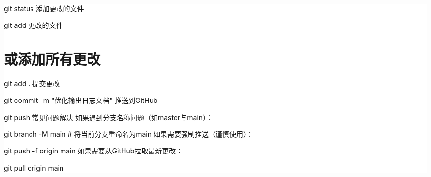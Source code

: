 git status
添加更改的文件

git add 更改的文件
# 或添加所有更改
git add .
提交更改

git commit -m "优化输出日志文档"
推送到GitHub

git push
常见问题解决
如果遇到分支名称问题（如master与main）：

git branch -M main  # 将当前分支重命名为main
如果需要强制推送（谨慎使用）：

git push -f origin main
如果需要从GitHub拉取最新更改：

git pull origin main
